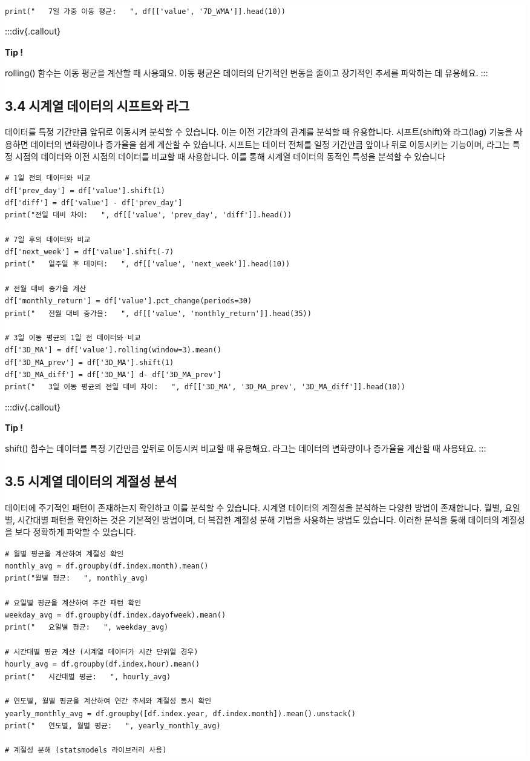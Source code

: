```python-exec
print("ㅤㅤ7일 가중 이동 평균:ㅤㅤ", df[['value', '7D_WMA']].head(10))
```

:::div{.callout}

**Tip !**

rolling() 함수는 이동 평균을 계산할 때 사용돼요. 이동 평균은 데이터의 단기적인 변동을 줄이고 장기적인 추세를 파악하는 데 유용해요.
:::

## 3.4 시계열 데이터의 시프트와 라그

데이터를 특정 기간만큼 앞뒤로 이동시켜 분석할 수 있습니다. 이는 이전 기간과의 관계를 분석할 때 유용합니다. 시프트(shift)와 라그(lag) 기능을 사용하면 데이터의 변화량이나 증가율을 쉽게 계산할 수 있습니다. 시프트는 데이터 전체를 일정 기간만큼 앞이나 뒤로 이동시키는 기능이며, 라그는 특정 시점의 데이터와 이전 시점의 데이터를 비교할 때 사용합니다. 이를 통해 시계열 데이터의 동적인 특성을 분석할 수 있습니다

```python-exec
# 1일 전의 데이터와 비교
df['prev_day'] = df['value'].shift(1)
df['diff'] = df['value'] - df['prev_day']
print("전일 대비 차이:ㅤㅤ", df[['value', 'prev_day', 'diff']].head())

# 7일 후의 데이터와 비교
df['next_week'] = df['value'].shift(-7)
print("ㅤㅤ일주일 후 데이터:ㅤㅤ", df[['value', 'next_week']].head(10))

# 전월 대비 증가율 계산
df['monthly_return'] = df['value'].pct_change(periods=30)
print("ㅤㅤ전월 대비 증가율:ㅤㅤ", df[['value', 'monthly_return']].head(35))

# 3일 이동 평균의 1일 전 데이터와 비교
df['3D_MA'] = df['value'].rolling(window=3).mean()
df['3D_MA_prev'] = df['3D_MA'].shift(1)
df['3D_MA_diff'] = df['3D_MA'] d- df['3D_MA_prev']
print("ㅤㅤ3일 이동 평균의 전일 대비 차이:ㅤㅤ", df[['3D_MA', '3D_MA_prev', '3D_MA_diff']].head(10))
```

:::div{.callout}

**Tip !**

shift() 함수는 데이터를 특정 기간만큼 앞뒤로 이동시켜 비교할 때 유용해요. 라그는 데이터의 변화량이나 증가율을 계산할 때 사용돼요.
:::

## 3.5 시계열 데이터의 계절성 분석

데이터에 주기적인 패턴이 존재하는지 확인하고 이를 분석할 수 있습니다. 시계열 데이터의 계절성을 분석하는 다양한 방법이 존재합니다. 월별, 요일별, 시간대별 패턴을 확인하는 것은 기본적인 방법이며, 더 복잡한 계절성 분해 기법을 사용하는 방법도 있습니다. 이러한 분석을 통해 데이터의 계절성을 보다 정확하게 파악할 수 있습니다.

```python-exec
# 월별 평균을 계산하여 계절성 확인
monthly_avg = df.groupby(df.index.month).mean()
print("월별 평균:ㅤㅤ", monthly_avg)

# 요일별 평균을 계산하여 주간 패턴 확인
weekday_avg = df.groupby(df.index.dayofweek).mean()
print("ㅤㅤ요일별 평균:ㅤㅤ", weekday_avg)

# 시간대별 평균 계산 (시계열 데이터가 시간 단위일 경우)
hourly_avg = df.groupby(df.index.hour).mean()
print("ㅤㅤ시간대별 평균:ㅤㅤ", hourly_avg)

# 연도별, 월별 평균을 계산하여 연간 추세와 계절성 동시 확인
yearly_monthly_avg = df.groupby([df.index.year, df.index.month]).mean().unstack()
print("ㅤㅤ연도별, 월별 평균:ㅤㅤ", yearly_monthly_avg)

# 계절성 분해 (statsmodels 라이브러리 사용)
```